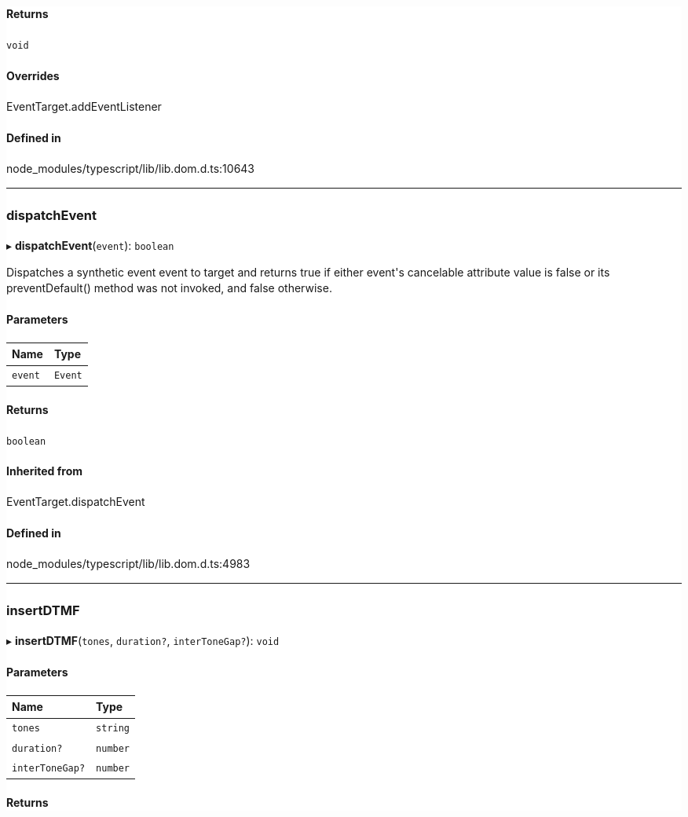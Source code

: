 #### Returns

`void`

#### Overrides

EventTarget.addEventListener

#### Defined in

node_modules/typescript/lib/lib.dom.d.ts:10643

___

### dispatchEvent

▸ **dispatchEvent**(`event`): `boolean`

Dispatches a synthetic event event to target and returns true if either event's cancelable attribute value is false or its preventDefault() method was not invoked, and false otherwise.

#### Parameters

| Name | Type |
| :------ | :------ |
| `event` | `Event` |

#### Returns

`boolean`

#### Inherited from

EventTarget.dispatchEvent

#### Defined in

node_modules/typescript/lib/lib.dom.d.ts:4983

___

### insertDTMF

▸ **insertDTMF**(`tones`, `duration?`, `interToneGap?`): `void`

#### Parameters

| Name | Type |
| :------ | :------ |
| `tones` | `string` |
| `duration?` | `number` |
| `interToneGap?` | `number` |

#### Returns
